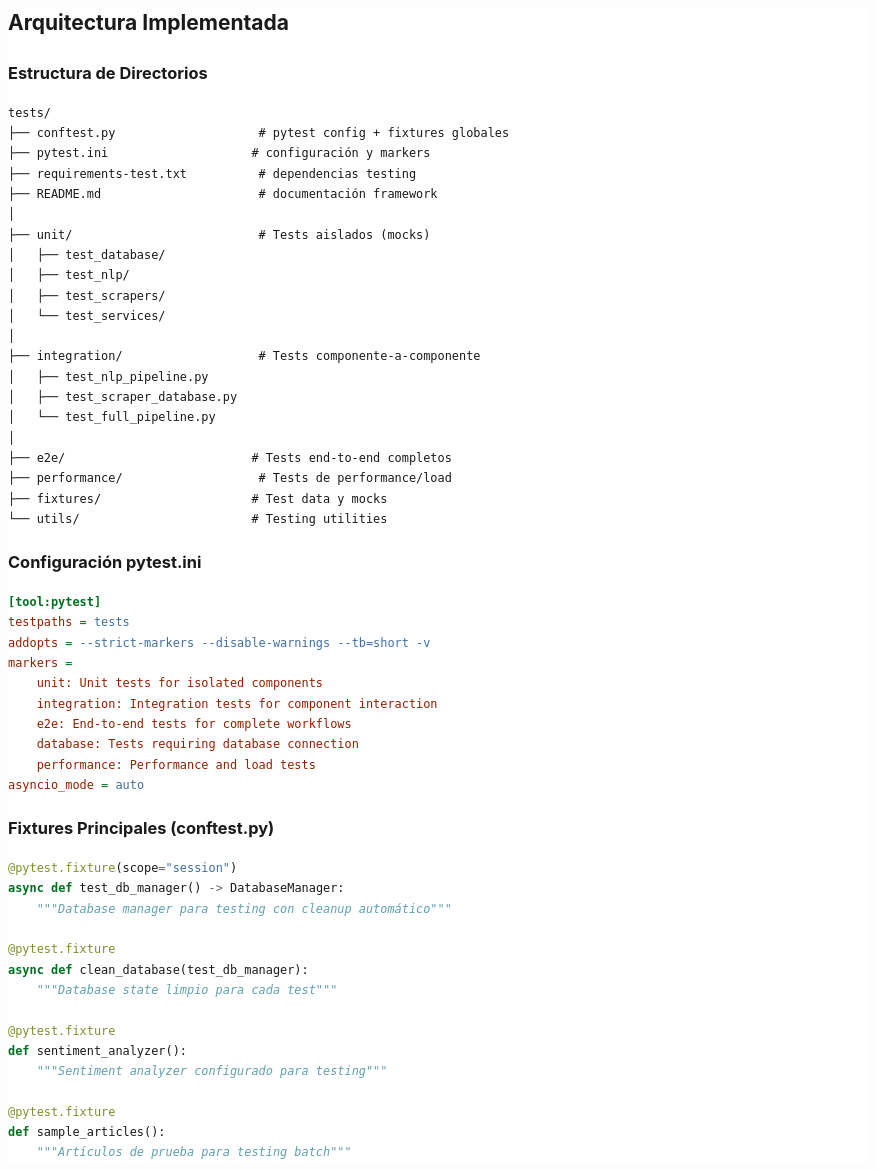 ## Arquitectura Implementada

### Estructura de Directorios
```
tests/
├── conftest.py                    # pytest config + fixtures globales
├── pytest.ini                    # configuración y markers
├── requirements-test.txt          # dependencias testing
├── README.md                      # documentación framework
│
├── unit/                          # Tests aislados (mocks)
│   ├── test_database/
│   ├── test_nlp/
│   ├── test_scrapers/
│   └── test_services/
│
├── integration/                   # Tests componente-a-componente
│   ├── test_nlp_pipeline.py
│   ├── test_scraper_database.py
│   └── test_full_pipeline.py
│
├── e2e/                          # Tests end-to-end completos
├── performance/                   # Tests de performance/load
├── fixtures/                     # Test data y mocks
└── utils/                        # Testing utilities
```

### Configuración pytest.ini
```ini
[tool:pytest]
testpaths = tests
addopts = --strict-markers --disable-warnings --tb=short -v
markers =
    unit: Unit tests for isolated components
    integration: Integration tests for component interaction  
    e2e: End-to-end tests for complete workflows
    database: Tests requiring database connection
    performance: Performance and load tests
asyncio_mode = auto
```

### Fixtures Principales (conftest.py)
```python
@pytest.fixture(scope="session")
async def test_db_manager() -> DatabaseManager:
    """Database manager para testing con cleanup automático"""

@pytest.fixture
async def clean_database(test_db_manager):
    """Database state limpio para cada test"""

@pytest.fixture
def sentiment_analyzer():
    """Sentiment analyzer configurado para testing"""

@pytest.fixture
def sample_articles():
    """Artículos de prueba para testing batch"""
```
